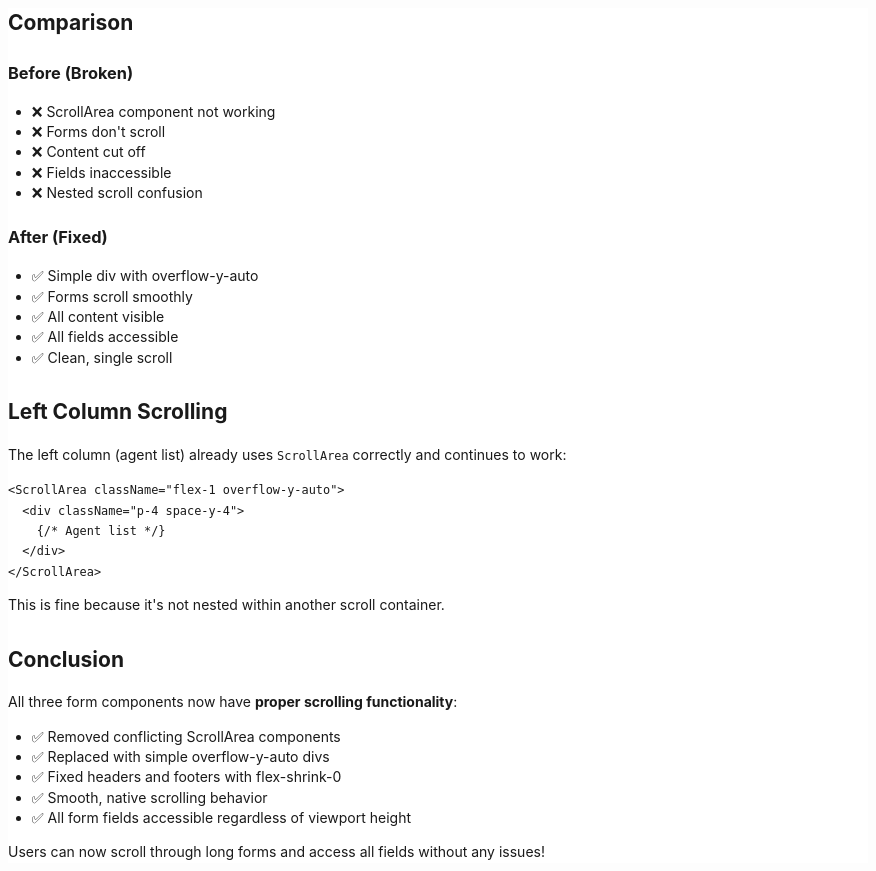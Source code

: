 ## Comparison

### Before (Broken)
- ❌ ScrollArea component not working
- ❌ Forms don't scroll
- ❌ Content cut off
- ❌ Fields inaccessible
- ❌ Nested scroll confusion

### After (Fixed)
- ✅ Simple div with overflow-y-auto
- ✅ Forms scroll smoothly
- ✅ All content visible
- ✅ All fields accessible
- ✅ Clean, single scroll

## Left Column Scrolling

The left column (agent list) already uses `ScrollArea` correctly and continues to work:

```tsx
<ScrollArea className="flex-1 overflow-y-auto">
  <div className="p-4 space-y-4">
    {/* Agent list */}
  </div>
</ScrollArea>
```

This is fine because it's not nested within another scroll container.

## Conclusion

All three form components now have **proper scrolling functionality**:
- ✅ Removed conflicting ScrollArea components
- ✅ Replaced with simple overflow-y-auto divs
- ✅ Fixed headers and footers with flex-shrink-0
- ✅ Smooth, native scrolling behavior
- ✅ All form fields accessible regardless of viewport height

Users can now scroll through long forms and access all fields without any issues!
